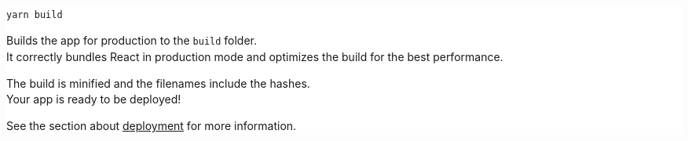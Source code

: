  `yarn build`

Builds the app for production to the `build` folder.\
It correctly bundles React in production mode and optimizes the build for the best performance.

The build is minified and the filenames include the hashes.\
Your app is ready to be deployed!

See the section about [deployment](https://facebook.github.io/create-react-app/docs/deployment) for more information.

# 